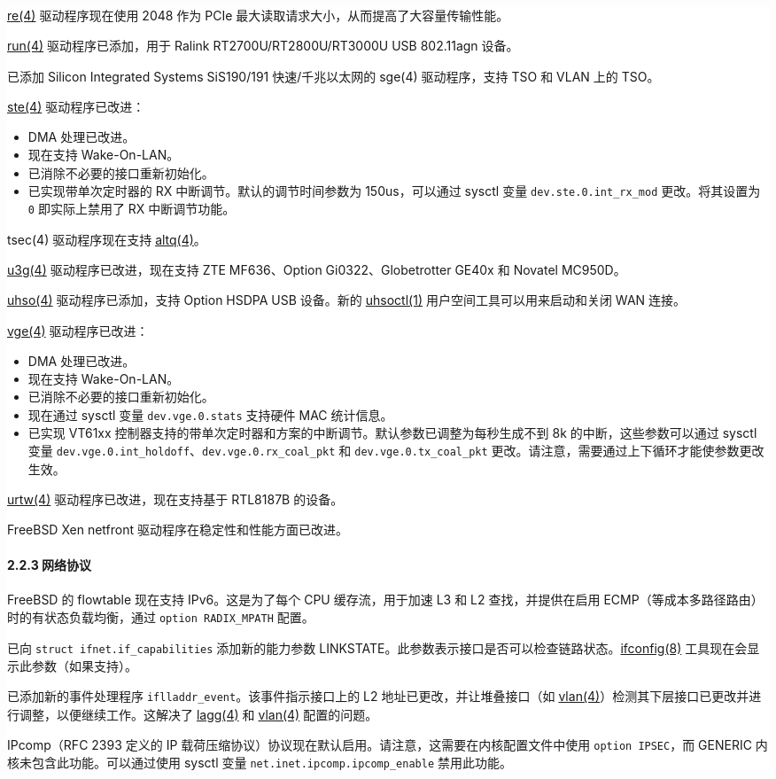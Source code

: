 [re(4)](http://www.freebsd.org/cgi/man.cgi?query=re&sektion=4&manpath=FreeBSD+8.1-RELEASE) 驱动程序现在使用 2048 作为 PCIe 最大读取请求大小，从而提高了大容量传输性能。

[run(4)](http://www.freebsd.org/cgi/man.cgi?query=run&sektion=4&manpath=FreeBSD+8.1-RELEASE) 驱动程序已添加，用于 Ralink RT2700U/RT2800U/RT3000U USB 802.11agn 设备。

已添加 Silicon Integrated Systems SiS190/191 快速/千兆以太网的 sge(4) 驱动程序，支持 TSO 和 VLAN 上的 TSO。

[ste(4)](http://www.freebsd.org/cgi/man.cgi?query=ste&sektion=4&manpath=FreeBSD+8.1-RELEASE) 驱动程序已改进：

- DMA 处理已改进。
- 现在支持 Wake-On-LAN。
- 已消除不必要的接口重新初始化。
- 已实现带单次定时器的 RX 中断调节。默认的调节时间参数为 150us，可以通过 sysctl 变量 `dev.ste.0.int_rx_mod` 更改。将其设置为 `0` 即实际上禁用了 RX 中断调节功能。

tsec(4) 驱动程序现在支持 [altq(4)](http://www.freebsd.org/cgi/man.cgi?query=altq&sektion=4&manpath=FreeBSD+8.1-RELEASE)。

[u3g(4)](http://www.freebsd.org/cgi/man.cgi?query=u3g&sektion=4&manpath=FreeBSD+8.1-RELEASE) 驱动程序已改进，现在支持 ZTE MF636、Option Gi0322、Globetrotter GE40x 和 Novatel MC950D。

[uhso(4)](http://www.freebsd.org/cgi/man.cgi?query=uhso&sektion=4&manpath=FreeBSD+8.1-RELEASE) 驱动程序已添加，支持 Option HSDPA USB 设备。新的 [uhsoctl(1)](http://www.freebsd.org/cgi/man.cgi?query=uhsoctl&sektion=1&manpath=FreeBSD+8.1-RELEASE) 用户空间工具可以用来启动和关闭 WAN 连接。

[vge(4)](http://www.freebsd.org/cgi/man.cgi?query=vge&sektion=4&manpath=FreeBSD+8.1-RELEASE) 驱动程序已改进：

- DMA 处理已改进。
- 现在支持 Wake-On-LAN。
- 已消除不必要的接口重新初始化。
- 现在通过 sysctl 变量 `dev.vge.0.stats` 支持硬件 MAC 统计信息。
- 已实现 VT61xx 控制器支持的带单次定时器和方案的中断调节。默认参数已调整为每秒生成不到 8k 的中断，这些参数可以通过 sysctl 变量 `dev.vge.0.int_holdoff`、`dev.vge.0.rx_coal_pkt` 和 `dev.vge.0.tx_coal_pkt` 更改。请注意，需要通过上下循环才能使参数更改生效。

[urtw(4)](http://www.freebsd.org/cgi/man.cgi?query=urtw&sektion=4&manpath=FreeBSD+8.1-RELEASE) 驱动程序已改进，现在支持基于 RTL8187B 的设备。

FreeBSD Xen netfront 驱动程序在稳定性和性能方面已改进。



#### 2.2.3 网络协议

FreeBSD 的 flowtable 现在支持 IPv6。这是为了每个 CPU 缓存流，用于加速 L3 和 L2 查找，并提供在启用 ECMP（等成本多路径路由）时的有状态负载均衡，通过 `option RADIX_MPATH` 配置。

已向 `struct ifnet.if_capabilities` 添加新的能力参数 LINKSTATE。此参数表示接口是否可以检查链路状态。[ifconfig(8)](http://www.freebsd.org/cgi/man.cgi?query=ifconfig&sektion=8&manpath=FreeBSD+8.1-RELEASE) 工具现在会显示此参数（如果支持）。

已添加新的事件处理程序 `iflladdr_event`。该事件指示接口上的 L2 地址已更改，并让堆叠接口（如 [vlan(4)](http://www.freebsd.org/cgi/man.cgi?query=vlan&sektion=4&manpath=FreeBSD+8.1-RELEASE)）检测其下层接口已更改并进行调整，以便继续工作。这解决了 [lagg(4)](http://www.freebsd.org/cgi/man.cgi?query=lagg&sektion=4&manpath=FreeBSD+8.1-RELEASE) 和 [vlan(4)](http://www.freebsd.org/cgi/man.cgi?query=vlan&sektion=4&manpath=FreeBSD+8.1-RELEASE) 配置的问题。

IPcomp（RFC 2393 定义的 IP 载荷压缩协议）协议现在默认启用。请注意，这需要在内核配置文件中使用 `option IPSEC`，而 GENERIC 内核未包含此功能。可以通过使用 sysctl 变量 `net.inet.ipcomp.ipcomp_enable` 禁用此功能。
